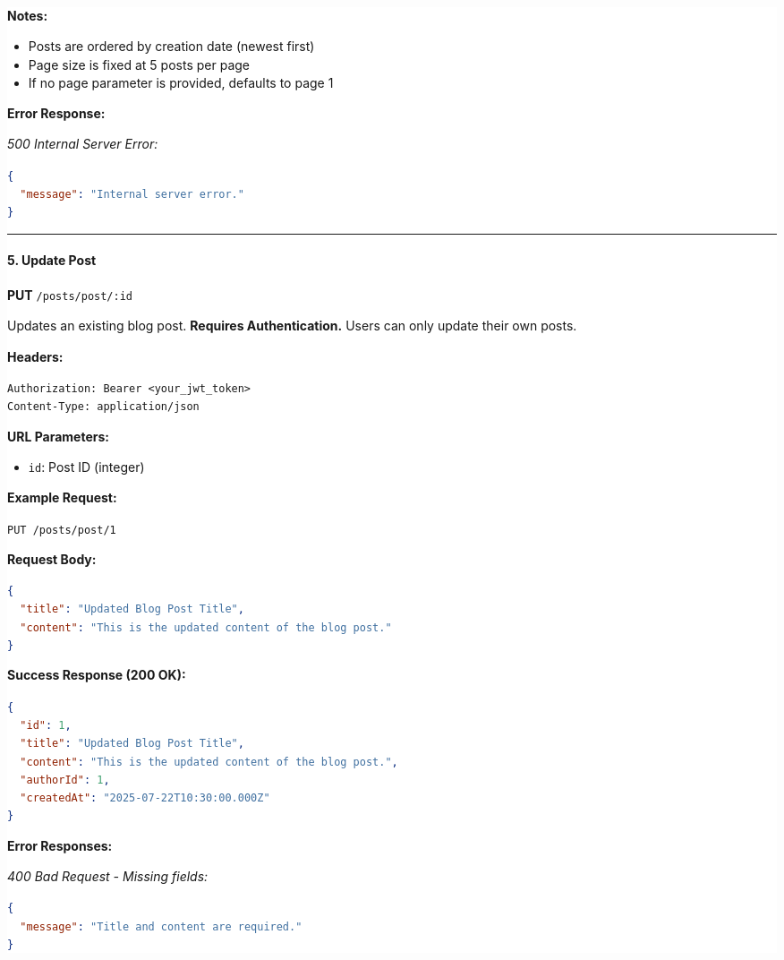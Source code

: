 
**Notes:**
- Posts are ordered by creation date (newest first)
- Page size is fixed at 5 posts per page
- If no page parameter is provided, defaults to page 1

**Error Response:**

*500 Internal Server Error:*
```json
{
  "message": "Internal server error."
}
```

---

#### 5. Update Post

**PUT** `/posts/post/:id`

Updates an existing blog post. **Requires Authentication.** Users can only update their own posts.

**Headers:**
```
Authorization: Bearer <your_jwt_token>
Content-Type: application/json
```

**URL Parameters:**
- `id`: Post ID (integer)

**Example Request:**
```
PUT /posts/post/1
```

**Request Body:**
```json
{
  "title": "Updated Blog Post Title",
  "content": "This is the updated content of the blog post."
}
```

**Success Response (200 OK):**
```json
{
  "id": 1,
  "title": "Updated Blog Post Title",
  "content": "This is the updated content of the blog post.",
  "authorId": 1,
  "createdAt": "2025-07-22T10:30:00.000Z"
}
```

**Error Responses:**

*400 Bad Request - Missing fields:*
```json
{
  "message": "Title and content are required."
}
```
